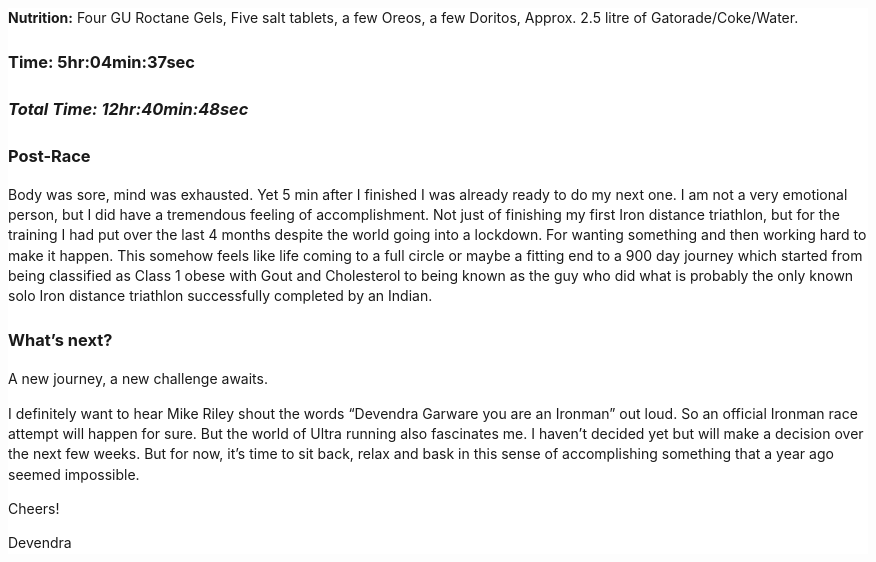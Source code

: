 **Nutrition:** Four GU Roctane Gels, Five salt tablets, a few Oreos, a few Doritos, Approx. 2.5 litre of Gatorade/Coke/Water.

###  **Time: 5hr:04min:37sec**

###  

### ***Total Time: 12hr:40min:48sec***

###  

### **Post-Race**

Body was sore, mind was exhausted. Yet 5 min after I finished I was already ready to do my next one. I am not a very emotional person, but I did have a tremendous feeling of accomplishment. Not just of finishing my first Iron distance triathlon, but for the training I had put over the last 4 months despite the world going into a lockdown. For wanting something and then working hard to make it happen. This somehow feels like life coming to a full circle or maybe a fitting end to a 900 day journey which started from being classified as Class 1 obese with Gout and Cholesterol to being known as the guy who did what is probably the only known solo Iron distance triathlon successfully completed by an Indian.

### **What’s next?**

A new journey, a new challenge awaits.

I definitely want to hear Mike Riley shout the words “Devendra Garware you are an Ironman” out loud. So an official Ironman race attempt will happen for sure. But the world of Ultra running also fascinates me. I haven’t decided yet but will make a decision over the next few weeks. But for now, it’s time to sit back, relax and bask in this sense of accomplishing something that a year ago seemed impossible.

Cheers!

Devendra
